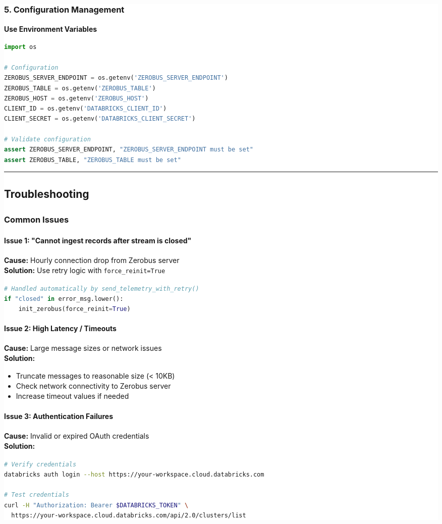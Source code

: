 ### 5. Configuration Management

**Use Environment Variables**
```python
import os

# Configuration
ZEROBUS_SERVER_ENDPOINT = os.getenv('ZEROBUS_SERVER_ENDPOINT')
ZEROBUS_TABLE = os.getenv('ZEROBUS_TABLE')
ZEROBUS_HOST = os.getenv('ZEROBUS_HOST')
CLIENT_ID = os.getenv('DATABRICKS_CLIENT_ID')
CLIENT_SECRET = os.getenv('DATABRICKS_CLIENT_SECRET')

# Validate configuration
assert ZEROBUS_SERVER_ENDPOINT, "ZEROBUS_SERVER_ENDPOINT must be set"
assert ZEROBUS_TABLE, "ZEROBUS_TABLE must be set"
```

---

## Troubleshooting

### Common Issues

#### Issue 1: "Cannot ingest records after stream is closed"

**Cause:** Hourly connection drop from Zerobus server  
**Solution:** Use retry logic with `force_reinit=True`

```python
# Handled automatically by send_telemetry_with_retry()
if "closed" in error_msg.lower():
    init_zerobus(force_reinit=True)
```

#### Issue 2: High Latency / Timeouts

**Cause:** Large message sizes or network issues  
**Solution:** 
- Truncate messages to reasonable size (< 10KB)
- Check network connectivity to Zerobus server
- Increase timeout values if needed

#### Issue 3: Authentication Failures

**Cause:** Invalid or expired OAuth credentials  
**Solution:**
```bash
# Verify credentials
databricks auth login --host https://your-workspace.cloud.databricks.com

# Test credentials
curl -H "Authorization: Bearer $DATABRICKS_TOKEN" \
  https://your-workspace.cloud.databricks.com/api/2.0/clusters/list
```
